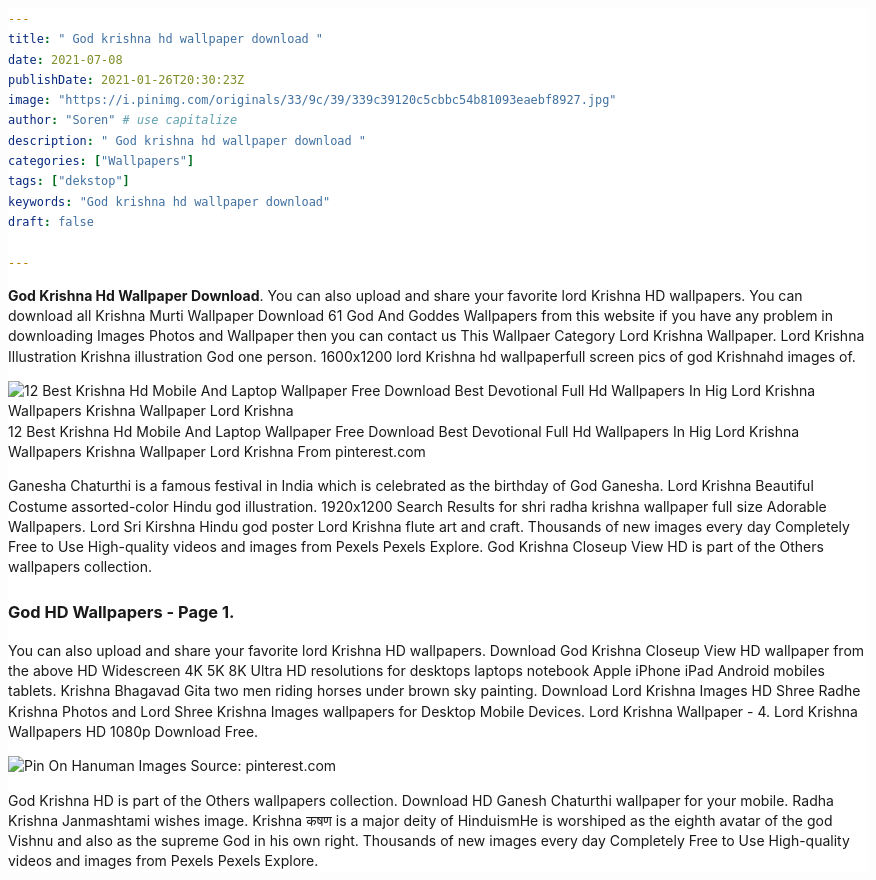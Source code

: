```yaml
---
title: " God krishna hd wallpaper download "
date: 2021-07-08
publishDate: 2021-01-26T20:30:23Z
image: "https://i.pinimg.com/originals/33/9c/39/339c39120c5cbbc54b81093eaebf8927.jpg"
author: "Soren" # use capitalize
description: " God krishna hd wallpaper download "
categories: ["Wallpapers"]
tags: ["dekstop"]
keywords: "God krishna hd wallpaper download"
draft: false

---
```



**God Krishna Hd Wallpaper Download**. You can also upload and share your favorite lord Krishna HD wallpapers. You can download all Krishna Murti Wallpaper Download 61 God And Goddes Wallpapers from this website if you have any problem in downloading Images Photos and Wallpaper then you can contact us This Wallpaer Category Lord Krishna Wallpaper. Lord Krishna Illustration Krishna illustration God one person. 1600x1200 lord Krishna hd wallpaperfull screen pics of god Krishnahd images of.

![12 Best Krishna Hd Mobile And Laptop Wallpaper Free Download Best Devotional Full Hd Wallpapers In Hig Lord Krishna Wallpapers Krishna Wallpaper Lord Krishna](https://i.pinimg.com/originals/36/7b/3d/367b3dd07a336f3bc3a00f93191f560b.jpg "12 Best Krishna Hd Mobile And Laptop Wallpaper Free Download Best Devotional Full Hd Wallpapers In Hig Lord Krishna Wallpapers Krishna Wallpaper Lord Krishna")
12 Best Krishna Hd Mobile And Laptop Wallpaper Free Download Best Devotional Full Hd Wallpapers In Hig Lord Krishna Wallpapers Krishna Wallpaper Lord Krishna From pinterest.com


Ganesha Chaturthi is a famous festival in India which is celebrated as the birthday of God Ganesha. Lord Krishna Beautiful Costume assorted-color Hindu god illustration. 1920x1200 Search Results for shri radha krishna wallpaper full size Adorable Wallpapers. Lord Sri Kirshna Hindu god poster Lord Krishna flute art and craft. Thousands of new images every day Completely Free to Use High-quality videos and images from Pexels Pexels Explore. God Krishna Closeup View HD is part of the Others wallpapers collection.

### God HD Wallpapers - Page 1.

You can also upload and share your favorite lord Krishna HD wallpapers. Download God Krishna Closeup View HD wallpaper from the above HD Widescreen 4K 5K 8K Ultra HD resolutions for desktops laptops notebook Apple iPhone iPad Android mobiles tablets. Krishna Bhagavad Gita two men riding horses under brown sky painting. Download Lord Krishna Images HD Shree Radhe Krishna Photos and Lord Shree Krishna Images wallpapers for Desktop Mobile Devices. Lord Krishna Wallpaper - 4. Lord Krishna Wallpapers HD 1080p Download Free.


![Pin On Hanuman Images](https://i.pinimg.com/736x/1e/d6/3a/1ed63a2e21f6f8d5b5c904b617b6a3a3.jpg "Pin On Hanuman Images")
Source: pinterest.com

God Krishna HD is part of the Others wallpapers collection. Download HD Ganesh Chaturthi wallpaper for your mobile. Radha Krishna Janmashtami wishes image. Krishna कषण is a major deity of HinduismHe is worshiped as the eighth avatar of the god Vishnu and also as the supreme God in his own right. Thousands of new images every day Completely Free to Use High-quality videos and images from Pexels Pexels Explore.
